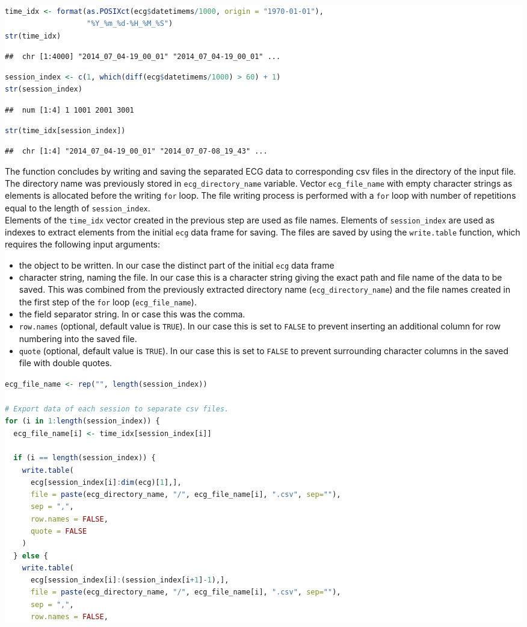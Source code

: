 
```r
time_idx <- format(as.POSIXct(ecg$datetimems/1000, origin = "1970-01-01"), 
                   "%Y_%m_%d-%H_%M_%S")
str(time_idx)
```

```
##  chr [1:4000] "2014_07_04-19_00_01" "2014_07_04-19_00_01" ...
```

```r
session_index <- c(1, which(diff(ecg$datetimems/1000) > 60) + 1)
str(session_index)
```

```
##  num [1:4] 1 1001 2001 3001
```

```r
str(time_idx[session_index])
```

```
##  chr [1:4] "2014_07_04-19_00_01" "2014_07_07-08_19_43" ...
```

The function concludes by writing and saving the separated ECG data to corresponding csv files in the directory of the input file. The directory name was previously stored in `ecg_directory_name` variable. Vector `ecg_file_name` with empty character strings as elements is allocated before the writing `for` loop. The file writing process is performed with a `for` loop with number of repetitions equal to the length of `session_index`.  
Elements of the `time_idx` vector created in the previous step are used as file names. Elements of `session_index` are used as indexes to extract elements from the initial `ecg` data frame for saving. The files are saved by using the `write.table` function, which requires the following input arguments: 

- the object to be written. In our case the distinct part of the initial `ecg` data frame
- character string, naming the file. In our case this is a character string giving the exact path and file name of the data to be saved. This was combined from the previously extracted directory name (`ecg_directory_name`) and the file names created in the first step of the `for` loop (`ecg_file_name`). 
- the field separator string. In or case this was the comma. 
- `row.names` (optional, default value is `TRUE`). In our case this is set to `FALSE` to prevent inserting an additional column for row numbering into the saved file. 
- `quote` (optional, default value is `TRUE`). In our case this is set to `FALSE` to prevent surrounding character columns in the saved file with double quotes. 


```r
ecg_file_name <- rep("", length(session_index))

# Export data of each session to separate csv files.
for (i in 1:length(session_index)) {
  ecg_file_name[i] <- time_idx[session_index[i]]

  if (i == length(session_index)) {
    write.table(
      ecg[session_index[i]:dim(ecg)[1],], 
      file = paste(ecg_directory_name, "/", ecg_file_name[i], ".csv", sep=""), 
      sep = ",", 
      row.names = FALSE, 
      quote = FALSE
    )
  } else {
    write.table(
      ecg[session_index[i]:(session_index[i+1]-1),],
      file = paste(ecg_directory_name, "/", ecg_file_name[i], ".csv", sep=""),
      sep = ",", 
      row.names = FALSE, 
```